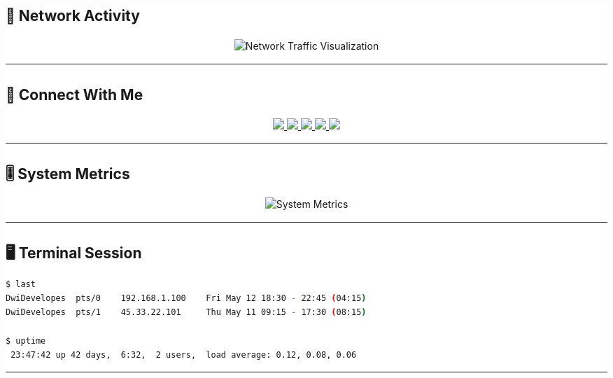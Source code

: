 ## 📡 Network Activity

<div align="center">
  <img src="https://raw.githubusercontent.com/DwiDevelopes/DwiDevelopes/output/github-contribution-grid-snake-dark.svg" alt="Network Traffic Visualization" width="100%"/>
</div>

---

## 🔗 Connect With Me

<div align="center">
  <a href="https://www.linkedin.com/in/yourprofile">
    <img src="https://img.shields.io/badge/LinkedIn-0A66C2?style=for-the-badge&logo=linkedin&logoColor=white"/>
  </a>
  <a href="https://twitter.com/yourhandle">
    <img src="https://img.shields.io/badge/Twitter-1DA1F2?style=for-the-badge&logo=twitter&logoColor=white"/>
  </a>
  <a href="https://tryhackme.com/p/yourprofile">
    <img src="https://img.shields.io/badge/TryHackMe-212C42?style=for-the-badge&logo=tryhackme&logoColor=white"/>
  </a>
  <a href="https://app.hackthebox.com/profile/yourid">
    <img src="https://img.shields.io/badge/Hack_The_Box-9FEF00?style=for-the-badge&logo=hackthebox&logoColor=black"/>
  </a>
  <a href="mailto:yourname@protonmail.com">
    <img src="https://img.shields.io/badge/ProtonMail-8B89CC?style=for-the-badge&logo=protonmail&logoColor=white"/>
  </a>
</div>

---

## 🎚️ System Metrics

<div align="center">
  <img src="https://metrics.lecoq.io/DwiDevelopes?template=terminal&base.header=0&base.activity=0&base.community=0&base.repositories=0&base.metadata=0&achievements=1&achievements.threshold=C&achievements.secrets=true&achievements.limit=0&config.timezone=Asia%2FJakarta" alt="System Metrics"/>
</div>

---

## 🖥️ Terminal Session

```bash
$ last
DwiDevelopes  pts/0    192.168.1.100    Fri May 12 18:30 - 22:45 (04:15)
DwiDevelopes  pts/1    45.33.22.101     Thu May 11 09:15 - 17:30 (08:15)

$ uptime
 23:47:42 up 42 days,  6:32,  2 users,  load average: 0.12, 0.08, 0.06
```

---